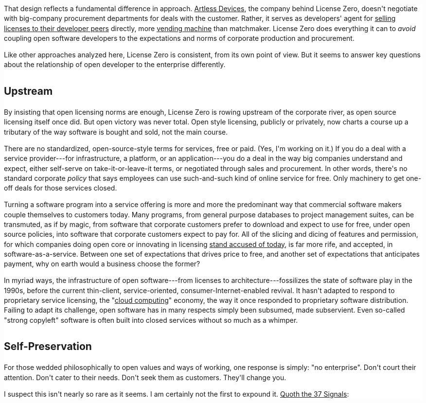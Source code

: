 That design reflects a fundamental difference in approach.  [Artless Devices](https://artlessdevices.com), the company behind License Zero, doesn't negotiate with big-company procurement departments for deals with the customer.  Rather, it serves as developers' agent for [selling licenses to their developer peers](https://blog.licensezero.com/2018/01/26/developer-licensing.html) directly, more [vending machine](https://licensezero.com/vending-machine.svg) than matchmaker.  License Zero does everything it can to _avoid_ coupling open software developers to the expectations and norms of corporate production and procurement.

Like other approaches analyzed here, License Zero is consistent, from its own point of view.  But it seems to answer key questions about the relationship of open developer to the enterprise differently.

## Upstream

By insisting that open licensing norms are enough, License Zero is rowing upstream of the corporate river, as open source licensing itself once did.  But open victory was never total.  Open style licensing, publicly or privately, now charts a course up a tributary of the way software is bought and sold, not the main course.

There are no standardized, open-source-style terms for services, free or paid.  (Yes, I'm working on it.)  If you do a deal with a service provider---for infrastructure, a platform, or an application---you do a deal in the way big companies understand and expect, either self-serve on take-it-or-leave-it terms, or negotiated through sales and procurement.  In other words, there's no standard corporate _policy_ that says employees can use such-and-such kind of online service for free.  Only machinery to get one-off deals for those services closed.

Turning a software program into a service offering is more and more the predominant way that commercial software makers couple themselves to customers today.  Many programs, from general purpose databases to project management suites, can be transmuted, as if by magic, from software that corporate customers prefer to download and expect to use for free, under open source policies, into software that corporate customers expect to pay for.  All of the slicing and dicing of features and permission, for which companies doing open core or innovating in licensing [stand accused of today](https://opensource.com/article/19/4/fauxpen-source-bad-business), is far more rife, and accepted, in software-as-a-service.  Between one set of expectations that drives price to free, and another set of expectations that anticipates payment, why on earth would a business choose the former?

In myriad ways, the infrastructure of open software---from licenses to architecture---fossilizes the state of software play in the 1990s, before the current thin-client, service-oriented, consumer-Internet-enabled revival.  It hasn't adapted to respond to proprietary service licensing, the "[cloud computing](https://nvlpubs.nist.gov/nistpubs/Legacy/SP/nistspecialpublication800-145.pdf)" economy, the way it once responded to proprietary software distribution.  Failing to adapt its challenge, open software has in many respects simply been subsumed, made subservient.  Even so-called "strong copyleft" software is often built into closed services without so much as a whimper.

## Self-Preservation

For those wedded philosophically to open values and ways of working, one response is simply: "no enterprise".  Don't court their attention.  Don't cater to their needs.  Don't seek them as customers.  They'll change you.

I suspect this isn't nearly so rare as it seems.  I am certainly not the first to expound it.  [Quoth the 37 Signals](https://m.signalvnoise.com/why-we-never-sold-basecamp-by-the-seat/):

